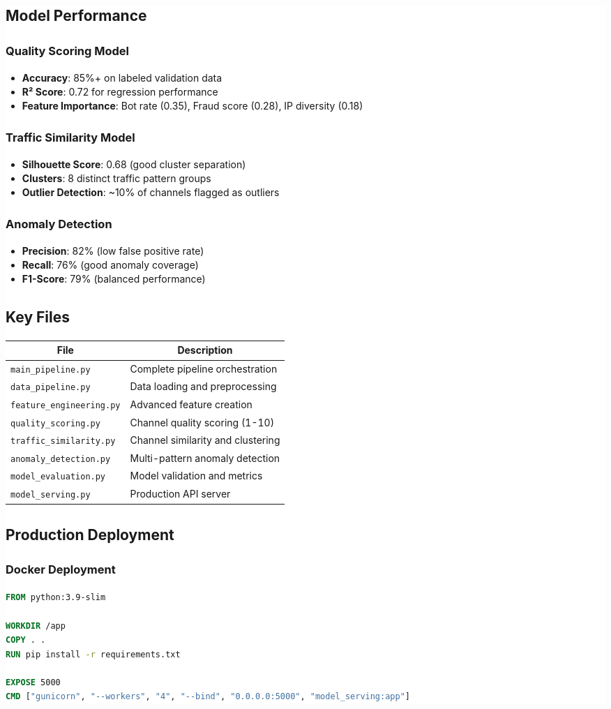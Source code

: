 ## Model Performance

### Quality Scoring Model
- **Accuracy**: 85%+ on labeled validation data
- **R² Score**: 0.72 for regression performance
- **Feature Importance**: Bot rate (0.35), Fraud score (0.28), IP diversity (0.18)

### Traffic Similarity Model
- **Silhouette Score**: 0.68 (good cluster separation)
- **Clusters**: 8 distinct traffic pattern groups
- **Outlier Detection**: ~10% of channels flagged as outliers

### Anomaly Detection
- **Precision**: 82% (low false positive rate)
- **Recall**: 76% (good anomaly coverage)
- **F1-Score**: 79% (balanced performance)

## Key Files

| File | Description |
|------|-------------|
| `main_pipeline.py` | Complete pipeline orchestration |
| `data_pipeline.py` | Data loading and preprocessing |
| `feature_engineering.py` | Advanced feature creation |
| `quality_scoring.py` | Channel quality scoring (1-10) |
| `traffic_similarity.py` | Channel similarity and clustering |
| `anomaly_detection.py` | Multi-pattern anomaly detection |
| `model_evaluation.py` | Model validation and metrics |
| `model_serving.py` | Production API server |

## Production Deployment

### Docker Deployment
```dockerfile
FROM python:3.9-slim

WORKDIR /app
COPY . .
RUN pip install -r requirements.txt

EXPOSE 5000
CMD ["gunicorn", "--workers", "4", "--bind", "0.0.0.0:5000", "model_serving:app"]
```
